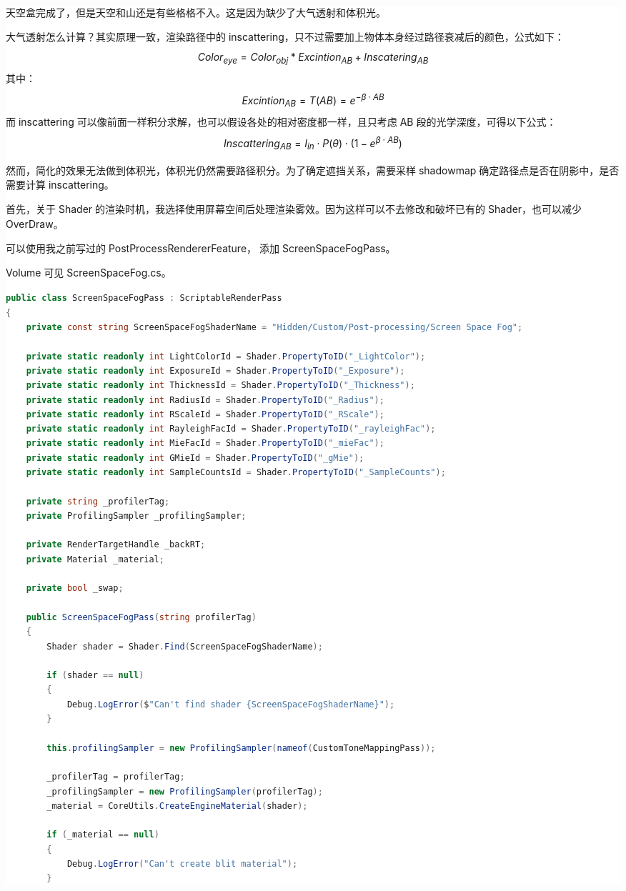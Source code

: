 天空盒完成了，但是天空和山还是有些格格不入。这是因为缺少了大气透射和体积光。

大气透射怎么计算？其实原理一致，渲染路径中的 inscattering，只不过需要加上物体本身经过路径衰减后的颜色，公式如下：
$$
Color_{eye}=Color_{obj} * Excintion_{AB} + Inscatering_{AB}
$$
其中：
$$
Excintion_{AB}=T(AB)=e^{-\beta \cdot AB}
$$
而 inscattering 可以像前面一样积分求解，也可以假设各处的相对密度都一样，且只考虑 AB 段的光学深度，可得以下公式：
$$
Inscattering_{AB}=I_{in}\cdot P(\theta)\cdot (1-e^{\beta \cdot AB})
$$


然而，简化的效果无法做到体积光，体积光仍然需要路径积分。为了确定遮挡关系，需要采样 shadowmap 确定路径点是否在阴影中，是否需要计算 inscattering。

首先，关于 Shader 的渲染时机，我选择使用屏幕空间后处理渲染雾效。因为这样可以不去修改和破坏已有的 Shader，也可以减少 OverDraw。

可以使用我之前写过的 PostProcessRendererFeature， 添加 ScreenSpaceFogPass。

Volume 可见 ScreenSpaceFog.cs。

```c#
public class ScreenSpaceFogPass : ScriptableRenderPass
{
    private const string ScreenSpaceFogShaderName = "Hidden/Custom/Post-processing/Screen Space Fog";

    private static readonly int LightColorId = Shader.PropertyToID("_LightColor");
    private static readonly int ExposureId = Shader.PropertyToID("_Exposure");
    private static readonly int ThicknessId = Shader.PropertyToID("_Thickness");
    private static readonly int RadiusId = Shader.PropertyToID("_Radius");
    private static readonly int RScaleId = Shader.PropertyToID("_RScale");
    private static readonly int RayleighFacId = Shader.PropertyToID("_rayleighFac");
    private static readonly int MieFacId = Shader.PropertyToID("_mieFac");
    private static readonly int GMieId = Shader.PropertyToID("_gMie");
    private static readonly int SampleCountsId = Shader.PropertyToID("_SampleCounts");

    private string _profilerTag;
    private ProfilingSampler _profilingSampler;

    private RenderTargetHandle _backRT;
    private Material _material;

    private bool _swap;

    public ScreenSpaceFogPass(string profilerTag)
    {
        Shader shader = Shader.Find(ScreenSpaceFogShaderName);

        if (shader == null)
        {
            Debug.LogError($"Can't find shader {ScreenSpaceFogShaderName}");
        }

        this.profilingSampler = new ProfilingSampler(nameof(CustomToneMappingPass));

        _profilerTag = profilerTag;
        _profilingSampler = new ProfilingSampler(profilerTag);
        _material = CoreUtils.CreateEngineMaterial(shader);

        if (_material == null)
        {
            Debug.LogError("Can't create blit material");
        }
```